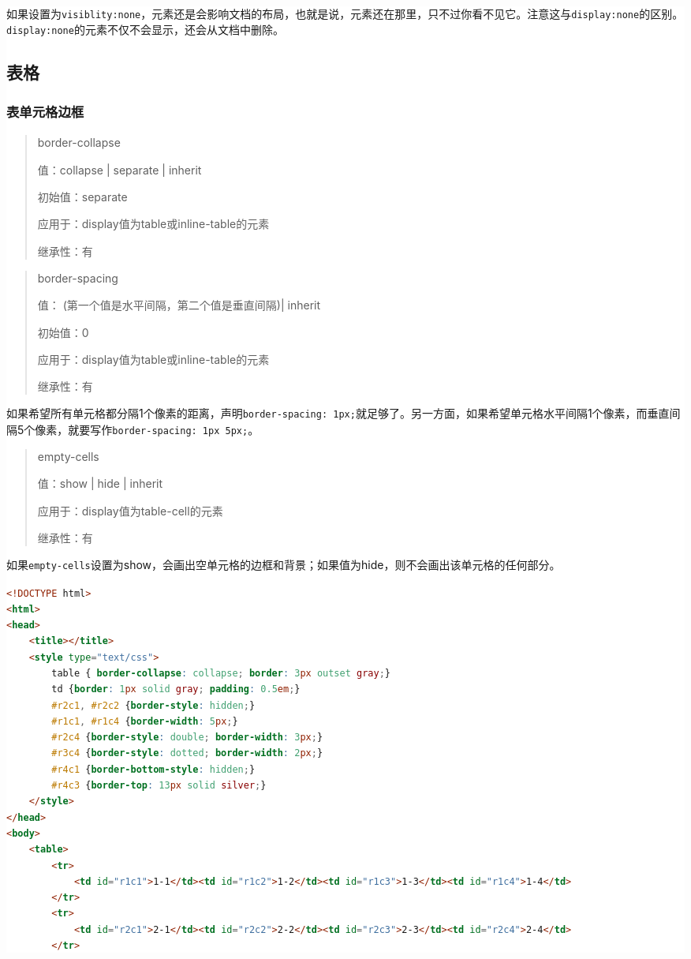 如果设置为`visiblity:none`，元素还是会影响文档的布局，也就是说，元素还在那里，只不过你看不见它。注意这与`display:none`的区别。`display:none`的元素不仅不会显示，还会从文档中删除。

## 表格

### 表单元格边框

> border-collapse
>
> 值：collapse | separate | inherit
>
> 初始值：separate
>
> 应用于：display值为table或inline-table的元素
>
> 继承性：有

> border-spacing
>
> 值：<length><length> (第一个值是水平间隔，第二个值是垂直间隔)| inherit
>
> 初始值：0
>
> 应用于：display值为table或inline-table的元素
>
> 继承性：有

如果希望所有单元格都分隔1个像素的距离，声明`border-spacing: 1px;`就足够了。另一方面，如果希望单元格水平间隔1个像素，而垂直间隔5个像素，就要写作`border-spacing: 1px 5px;`。

> empty-cells
>
> 值：show | hide | inherit
>
> 应用于：display值为table-cell的元素
>
> 继承性：有

如果`empty-cells`设置为show，会画出空单元格的边框和背景；如果值为hide，则不会画出该单元格的任何部分。

```html
<!DOCTYPE html>
<html>
<head>
	<title></title>
	<style type="text/css">
		table { border-collapse: collapse; border: 3px outset gray;}
		td {border: 1px solid gray; padding: 0.5em;}
		#r2c1, #r2c2 {border-style: hidden;}
		#r1c1, #r1c4 {border-width: 5px;}
		#r2c4 {border-style: double; border-width: 3px;}
		#r3c4 {border-style: dotted; border-width: 2px;}
		#r4c1 {border-bottom-style: hidden;}
		#r4c3 {border-top: 13px solid silver;}
	</style>
</head>
<body>
	<table>
		<tr>
			<td id="r1c1">1-1</td><td id="r1c2">1-2</td><td id="r1c3">1-3</td><td id="r1c4">1-4</td>
		</tr>
		<tr>
			<td id="r2c1">2-1</td><td id="r2c2">2-2</td><td id="r2c3">2-3</td><td id="r2c4">2-4</td>
		</tr>
```